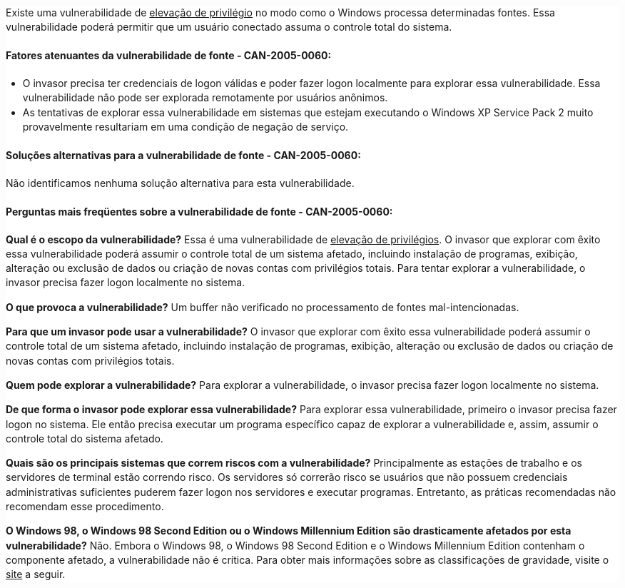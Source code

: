 Existe uma vulnerabilidade de [elevação de privilégio](http://go.microsoft.com/fwlink/?linkid=21142) no modo como o Windows processa determinadas fontes. Essa vulnerabilidade poderá permitir que um usuário conectado assuma o controle total do sistema.

#### Fatores atenuantes da vulnerabilidade de fonte - CAN-2005-0060:

-   O invasor precisa ter credenciais de logon válidas e poder fazer logon localmente para explorar essa vulnerabilidade. Essa vulnerabilidade não pode ser explorada remotamente por usuários anônimos.
-   As tentativas de explorar essa vulnerabilidade em sistemas que estejam executando o Windows XP Service Pack 2 muito provavelmente resultariam em uma condição de negação de serviço.

#### Soluções alternativas para a vulnerabilidade de fonte - CAN-2005-0060:

Não identificamos nenhuma solução alternativa para esta vulnerabilidade.

#### Perguntas mais freqüentes sobre a vulnerabilidade de fonte - CAN-2005-0060:

**Qual é o escopo da vulnerabilidade?**
Essa é uma vulnerabilidade de [elevação de privilégios](http://go.microsoft.com/fwlink/?linkid=21142). O invasor que explorar com êxito essa vulnerabilidade poderá assumir o controle total de um sistema afetado, incluindo instalação de programas, exibição, alteração ou exclusão de dados ou criação de novas contas com privilégios totais. Para tentar explorar a vulnerabilidade, o invasor precisa fazer logon localmente no sistema.

**O que provoca a vulnerabilidade?**
Um buffer não verificado no processamento de fontes mal-intencionadas.

**Para que um invasor pode usar a vulnerabilidade?**
O invasor que explorar com êxito essa vulnerabilidade poderá assumir o controle total de um sistema afetado, incluindo instalação de programas, exibição, alteração ou exclusão de dados ou criação de novas contas com privilégios totais.

**Quem pode explorar a vulnerabilidade?**
Para explorar a vulnerabilidade, o invasor precisa fazer logon localmente no sistema.

**De que forma o invasor pode explorar essa vulnerabilidade?**
Para explorar essa vulnerabilidade, primeiro o invasor precisa fazer logon no sistema. Ele então precisa executar um programa específico capaz de explorar a vulnerabilidade e, assim, assumir o controle total do sistema afetado.

**Quais são os principais sistemas que correm riscos com a vulnerabilidade?**
Principalmente as estações de trabalho e os servidores de terminal estão correndo risco. Os servidores só correrão risco se usuários que não possuem credenciais administrativas suficientes puderem fazer logon nos servidores e executar programas. Entretanto, as práticas recomendadas não recomendam esse procedimento.

**O Windows 98, o Windows 98 Second Edition ou o Windows Millennium Edition são drasticamente afetados por esta vulnerabilidade?**
Não. Embora o Windows 98, o Windows 98 Second Edition e o Windows Millennium Edition contenham o componente afetado, a vulnerabilidade não é crítica. Para obter mais informações sobre as classificações de gravidade, visite o [site](http://go.microsoft.com/fwlink/?linkid=21140) a seguir.
